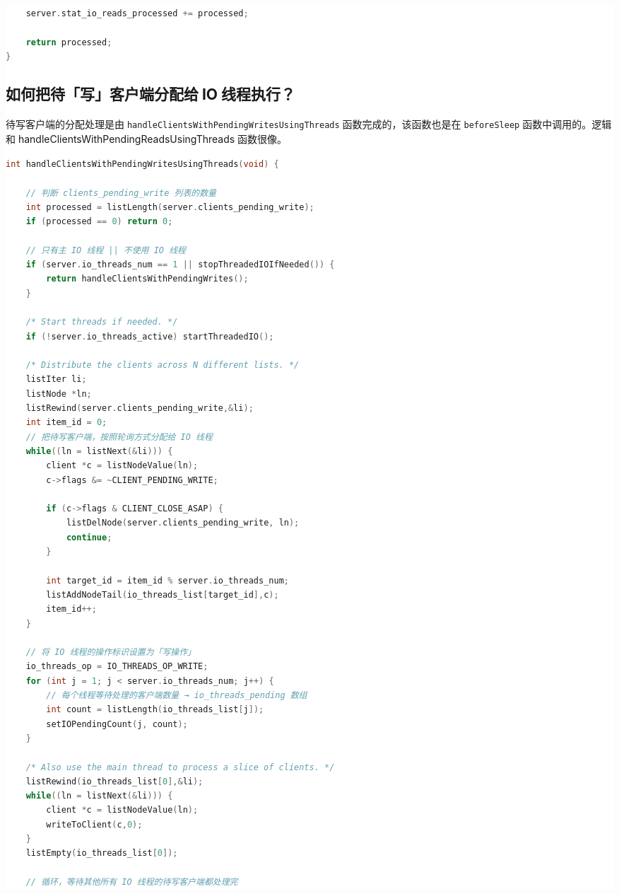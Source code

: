 ```c
    server.stat_io_reads_processed += processed;

    return processed;
}
```

## 如何把待「写」客户端分配给 IO 线程执行？

待写客户端的分配处理是由 `handleClientsWithPendingWritesUsingThreads` 函数完成的，该函数也是在 `beforeSleep` 函数中调用的。逻辑和 handleClientsWithPendingReadsUsingThreads 函数很像。

```c
int handleClientsWithPendingWritesUsingThreads(void) {

    // 判断 clients_pending_write 列表的数量
    int processed = listLength(server.clients_pending_write);
    if (processed == 0) return 0;

    // 只有主 IO 线程 || 不使用 IO 线程
    if (server.io_threads_num == 1 || stopThreadedIOIfNeeded()) {
        return handleClientsWithPendingWrites();
    }

    /* Start threads if needed. */
    if (!server.io_threads_active) startThreadedIO();

    /* Distribute the clients across N different lists. */
    listIter li;
    listNode *ln;
    listRewind(server.clients_pending_write,&li);
    int item_id = 0;
    // 把待写客户端，按照轮询方式分配给 IO 线程
    while((ln = listNext(&li))) {
        client *c = listNodeValue(ln);
        c->flags &= ~CLIENT_PENDING_WRITE;

        if (c->flags & CLIENT_CLOSE_ASAP) {
            listDelNode(server.clients_pending_write, ln);
            continue;
        }

        int target_id = item_id % server.io_threads_num;
        listAddNodeTail(io_threads_list[target_id],c);
        item_id++;
    }

    // 将 IO 线程的操作标识设置为「写操作」
    io_threads_op = IO_THREADS_OP_WRITE;
    for (int j = 1; j < server.io_threads_num; j++) {
        // 每个线程等待处理的客户端数量 → io_threads_pending 数组
        int count = listLength(io_threads_list[j]);
        setIOPendingCount(j, count);
    }

    /* Also use the main thread to process a slice of clients. */
    listRewind(io_threads_list[0],&li);
    while((ln = listNext(&li))) {
        client *c = listNodeValue(ln);
        writeToClient(c,0);
    }
    listEmpty(io_threads_list[0]);

    // 循环，等待其他所有 IO 线程的待写客户端都处理完
```